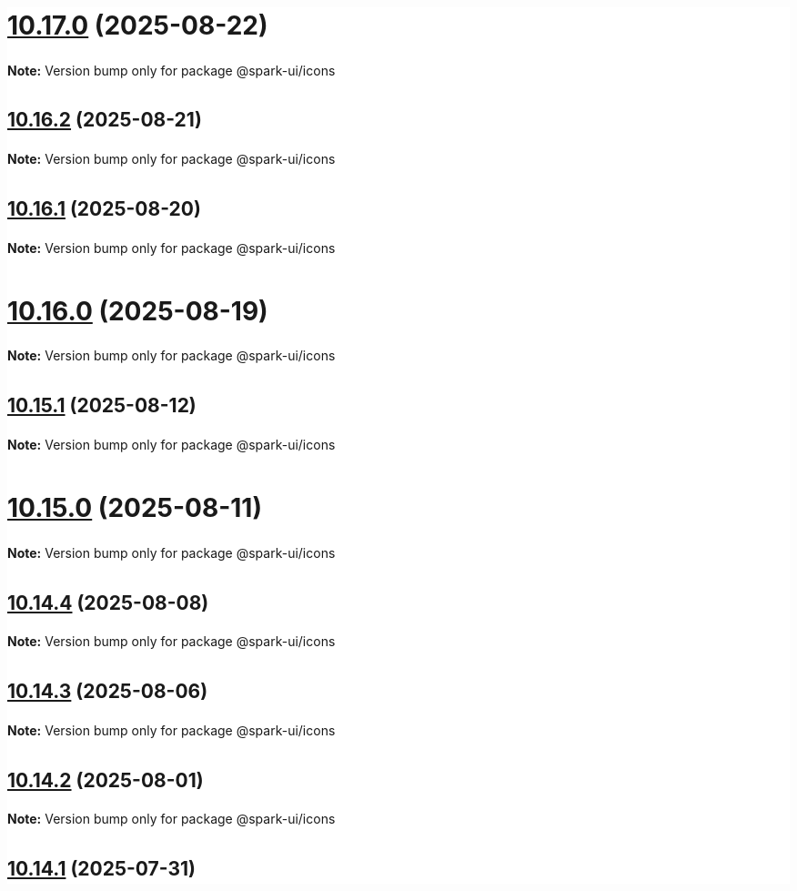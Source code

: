 # [10.17.0](https://github.com/leboncoin/spark-web/compare/v10.16.2...v10.17.0) (2025-08-22)

**Note:** Version bump only for package @spark-ui/icons

## [10.16.2](https://github.com/leboncoin/spark-web/compare/v10.16.1...v10.16.2) (2025-08-21)

**Note:** Version bump only for package @spark-ui/icons

## [10.16.1](https://github.com/leboncoin/spark-web/compare/v10.16.0...v10.16.1) (2025-08-20)

**Note:** Version bump only for package @spark-ui/icons

# [10.16.0](https://github.com/leboncoin/spark-web/compare/v10.15.1...v10.16.0) (2025-08-19)

**Note:** Version bump only for package @spark-ui/icons

## [10.15.1](https://github.com/leboncoin/spark-web/compare/v10.15.0...v10.15.1) (2025-08-12)

**Note:** Version bump only for package @spark-ui/icons

# [10.15.0](https://github.com/leboncoin/spark-web/compare/v10.14.4...v10.15.0) (2025-08-11)

**Note:** Version bump only for package @spark-ui/icons

## [10.14.4](https://github.com/leboncoin/spark-web/compare/v10.14.3...v10.14.4) (2025-08-08)

**Note:** Version bump only for package @spark-ui/icons

## [10.14.3](https://github.com/leboncoin/spark-web/compare/v10.14.2...v10.14.3) (2025-08-06)

**Note:** Version bump only for package @spark-ui/icons

## [10.14.2](https://github.com/leboncoin/spark-web/compare/v10.14.1...v10.14.2) (2025-08-01)

**Note:** Version bump only for package @spark-ui/icons

## [10.14.1](https://github.com/leboncoin/spark-web/compare/v10.14.0...v10.14.1) (2025-07-31)
